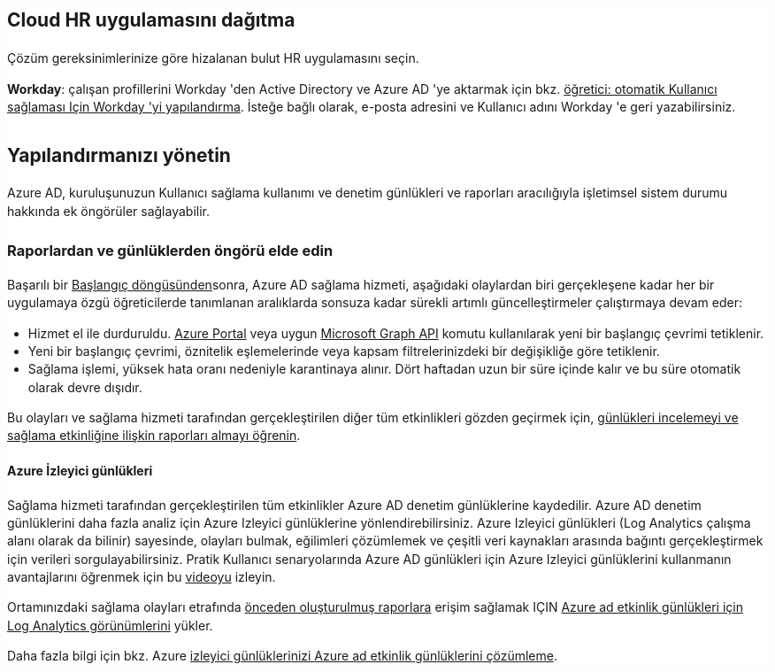 ## <a name="deploy-the-cloud-hr-app"></a>Cloud HR uygulamasını dağıtma

Çözüm gereksinimlerinize göre hizalanan bulut HR uygulamasını seçin.

**Workday**: çalışan profillerini Workday 'den Active Directory ve Azure AD 'ye aktarmak için bkz. [öğretici: otomatik Kullanıcı sağlaması Için Workday 'yi yapılandırma](../saas-apps/workday-inbound-tutorial.md#planning-your-deployment). İsteğe bağlı olarak, e-posta adresini ve Kullanıcı adını Workday 'e geri yazabilirsiniz.

## <a name="manage-your-configuration"></a>Yapılandırmanızı yönetin

Azure AD, kuruluşunuzun Kullanıcı sağlama kullanımı ve denetim günlükleri ve raporları aracılığıyla işletimsel sistem durumu hakkında ek öngörüler sağlayabilir.

### <a name="gain-insights-from-reports-and-logs"></a>Raporlardan ve günlüklerden öngörü elde edin

Başarılı bir [Başlangıç döngüsünden](how-provisioning-works.md#initial-cycle)sonra, Azure AD sağlama hizmeti, aşağıdaki olaylardan biri gerçekleşene kadar her bir uygulamaya özgü öğreticilerde tanımlanan aralıklarda sonsuza kadar sürekli artımlı güncelleştirmeler çalıştırmaya devam eder:

- Hizmet el ile durduruldu. [Azure Portal](https://portal.azure.com/) veya uygun [Microsoft Graph API](https://developer.microsoft.com/graph/docs/api-reference/beta/resources/synchronization-overview) komutu kullanılarak yeni bir başlangıç çevrimi tetiklenir.
- Yeni bir başlangıç çevrimi, öznitelik eşlemelerinde veya kapsam filtrelerinizdeki bir değişikliğe göre tetiklenir.
- Sağlama işlemi, yüksek hata oranı nedeniyle karantinaya alınır. Dört haftadan uzun bir süre içinde kalır ve bu süre otomatik olarak devre dışıdır.

Bu olayları ve sağlama hizmeti tarafından gerçekleştirilen diğer tüm etkinlikleri gözden geçirmek için, [günlükleri incelemeyi ve sağlama etkinliğine ilişkin raporları almayı öğrenin](check-status-user-account-provisioning.md).

#### <a name="azure-monitor-logs"></a>Azure İzleyici günlükleri

Sağlama hizmeti tarafından gerçekleştirilen tüm etkinlikler Azure AD denetim günlüklerine kaydedilir. Azure AD denetim günlüklerini daha fazla analiz için Azure Izleyici günlüklerine yönlendirebilirsiniz. Azure Izleyici günlükleri (Log Analytics çalışma alanı olarak da bilinir) sayesinde, olayları bulmak, eğilimleri çözümlemek ve çeşitli veri kaynakları arasında bağıntı gerçekleştirmek için verileri sorgulayabilirsiniz. Pratik Kullanıcı senaryolarında Azure AD günlükleri için Azure Izleyici günlüklerini kullanmanın avantajlarını öğrenmek için bu [videoyu](https://youtu.be/MP5IaCTwkQg) izleyin.

Ortamınızdaki sağlama olayları etrafında [önceden oluşturulmuş raporlara](https://github.com/AzureAD/Deployment-Plans/tree/master/Log%20Analytics%20Views) erişim sağlamak IÇIN [Azure ad etkinlik günlükleri için Log Analytics görünümlerini](../reports-monitoring/howto-install-use-log-analytics-views.md) yükler.

Daha fazla bilgi için bkz. Azure [izleyici günlüklerinizi Azure ad etkinlik günlüklerini çözümleme](../reports-monitoring/howto-analyze-activity-logs-log-analytics.md).
